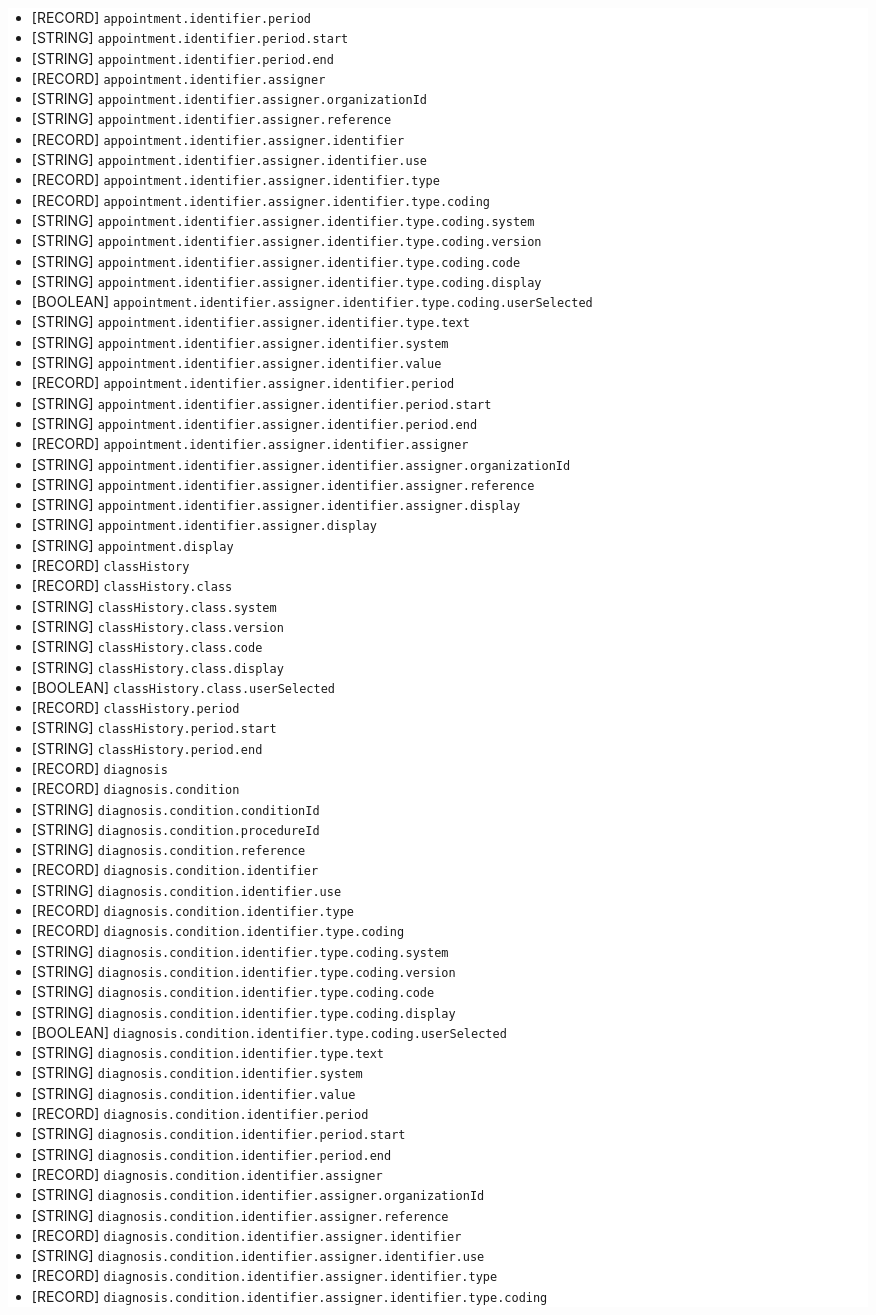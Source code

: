 * [RECORD]    `appointment.identifier.period`
* [STRING]    `appointment.identifier.period.start`
* [STRING]    `appointment.identifier.period.end`
* [RECORD]    `appointment.identifier.assigner`
* [STRING]    `appointment.identifier.assigner.organizationId`
* [STRING]    `appointment.identifier.assigner.reference`
* [RECORD]    `appointment.identifier.assigner.identifier`
* [STRING]    `appointment.identifier.assigner.identifier.use`
* [RECORD]    `appointment.identifier.assigner.identifier.type`
* [RECORD]    `appointment.identifier.assigner.identifier.type.coding`
* [STRING]    `appointment.identifier.assigner.identifier.type.coding.system`
* [STRING]    `appointment.identifier.assigner.identifier.type.coding.version`
* [STRING]    `appointment.identifier.assigner.identifier.type.coding.code`
* [STRING]    `appointment.identifier.assigner.identifier.type.coding.display`
* [BOOLEAN]   `appointment.identifier.assigner.identifier.type.coding.userSelected`
* [STRING]    `appointment.identifier.assigner.identifier.type.text`
* [STRING]    `appointment.identifier.assigner.identifier.system`
* [STRING]    `appointment.identifier.assigner.identifier.value`
* [RECORD]    `appointment.identifier.assigner.identifier.period`
* [STRING]    `appointment.identifier.assigner.identifier.period.start`
* [STRING]    `appointment.identifier.assigner.identifier.period.end`
* [RECORD]    `appointment.identifier.assigner.identifier.assigner`
* [STRING]    `appointment.identifier.assigner.identifier.assigner.organizationId`
* [STRING]    `appointment.identifier.assigner.identifier.assigner.reference`
* [STRING]    `appointment.identifier.assigner.identifier.assigner.display`
* [STRING]    `appointment.identifier.assigner.display`
* [STRING]    `appointment.display`
* [RECORD]    `classHistory`
* [RECORD]    `classHistory.class`
* [STRING]    `classHistory.class.system`
* [STRING]    `classHistory.class.version`
* [STRING]    `classHistory.class.code`
* [STRING]    `classHistory.class.display`
* [BOOLEAN]   `classHistory.class.userSelected`
* [RECORD]    `classHistory.period`
* [STRING]    `classHistory.period.start`
* [STRING]    `classHistory.period.end`
* [RECORD]    `diagnosis`
* [RECORD]    `diagnosis.condition`
* [STRING]    `diagnosis.condition.conditionId`
* [STRING]    `diagnosis.condition.procedureId`
* [STRING]    `diagnosis.condition.reference`
* [RECORD]    `diagnosis.condition.identifier`
* [STRING]    `diagnosis.condition.identifier.use`
* [RECORD]    `diagnosis.condition.identifier.type`
* [RECORD]    `diagnosis.condition.identifier.type.coding`
* [STRING]    `diagnosis.condition.identifier.type.coding.system`
* [STRING]    `diagnosis.condition.identifier.type.coding.version`
* [STRING]    `diagnosis.condition.identifier.type.coding.code`
* [STRING]    `diagnosis.condition.identifier.type.coding.display`
* [BOOLEAN]   `diagnosis.condition.identifier.type.coding.userSelected`
* [STRING]    `diagnosis.condition.identifier.type.text`
* [STRING]    `diagnosis.condition.identifier.system`
* [STRING]    `diagnosis.condition.identifier.value`
* [RECORD]    `diagnosis.condition.identifier.period`
* [STRING]    `diagnosis.condition.identifier.period.start`
* [STRING]    `diagnosis.condition.identifier.period.end`
* [RECORD]    `diagnosis.condition.identifier.assigner`
* [STRING]    `diagnosis.condition.identifier.assigner.organizationId`
* [STRING]    `diagnosis.condition.identifier.assigner.reference`
* [RECORD]    `diagnosis.condition.identifier.assigner.identifier`
* [STRING]    `diagnosis.condition.identifier.assigner.identifier.use`
* [RECORD]    `diagnosis.condition.identifier.assigner.identifier.type`
* [RECORD]    `diagnosis.condition.identifier.assigner.identifier.type.coding`